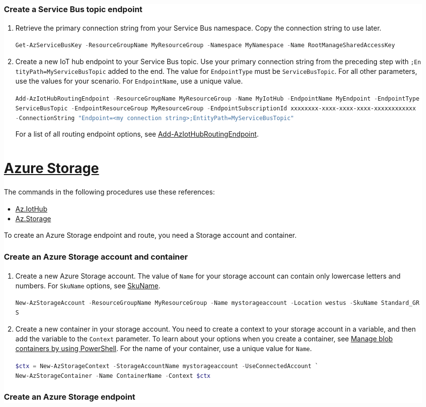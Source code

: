 ### Create a Service Bus topic endpoint

1. Retrieve the primary connection string from your Service Bus namespace. Copy the connection string to use later.

   ```powershell
   Get-AzServiceBusKey -ResourceGroupName MyResourceGroup -Namespace MyNamespace -Name RootManageSharedAccessKey
   ```

1. Create a new IoT hub endpoint to your Service Bus topic. Use your primary connection string from the preceding step with `;EntityPath=MyServiceBusTopic` added to the end. The value for `EndpointType` must be `ServiceBusTopic`. For all other parameters, use the values for your scenario. For `EndpointName`, use a unique value.

   ```powershell
   Add-AzIotHubRoutingEndpoint -ResourceGroupName MyResourceGroup -Name MyIotHub -EndpointName MyEndpoint -EndpointType ServiceBusTopic -EndpointResourceGroup MyResourceGroup -EndpointSubscriptionId xxxxxxxx-xxxx-xxxx-xxxx-xxxxxxxxxxxx -ConnectionString "Endpoint=<my connection string>;EntityPath=MyServiceBusTopic"
   ```

   For a list of all routing endpoint options, see [Add-AzIotHubRoutingEndpoint](/powershell/module/az.iothub/add-aziothubroutingendpoint).

# [Azure Storage](#tab/azurestorage)

The commands in the following procedures use these references:

* [Az.IotHub](/powershell/module/az.iothub/)
* [Az.Storage](/powershell/module/az.storage/)

To create an Azure Storage endpoint and route, you need a Storage account and container.

### Create an Azure Storage account and container

1. Create a new Azure Storage account. The value of `Name` for your storage account can contain only lowercase letters and numbers. For `SkuName` options, see [SkuName](/powershell/module/az.storage/new-azstorageaccount#-skuname).

   ```powershell
   New-AzStorageAccount -ResourceGroupName MyResourceGroup -Name mystorageaccount -Location westus -SkuName Standard_GRS
   ```

1. Create a new container in your storage account. You need to create a context to your storage account in a variable, and then add the variable to the `Context` parameter. To learn about your options when you create a container, see [Manage blob containers by using PowerShell](/azure/storage/blobs/blob-containers-powershell). For the name of your container, use a unique value for `Name`.

   ```powershell
   $ctx = New-AzStorageContext -StorageAccountName mystorageaccount -UseConnectedAccount `
   New-AzStorageContainer -Name ContainerName -Context $ctx
   ```

### Create an Azure Storage endpoint
